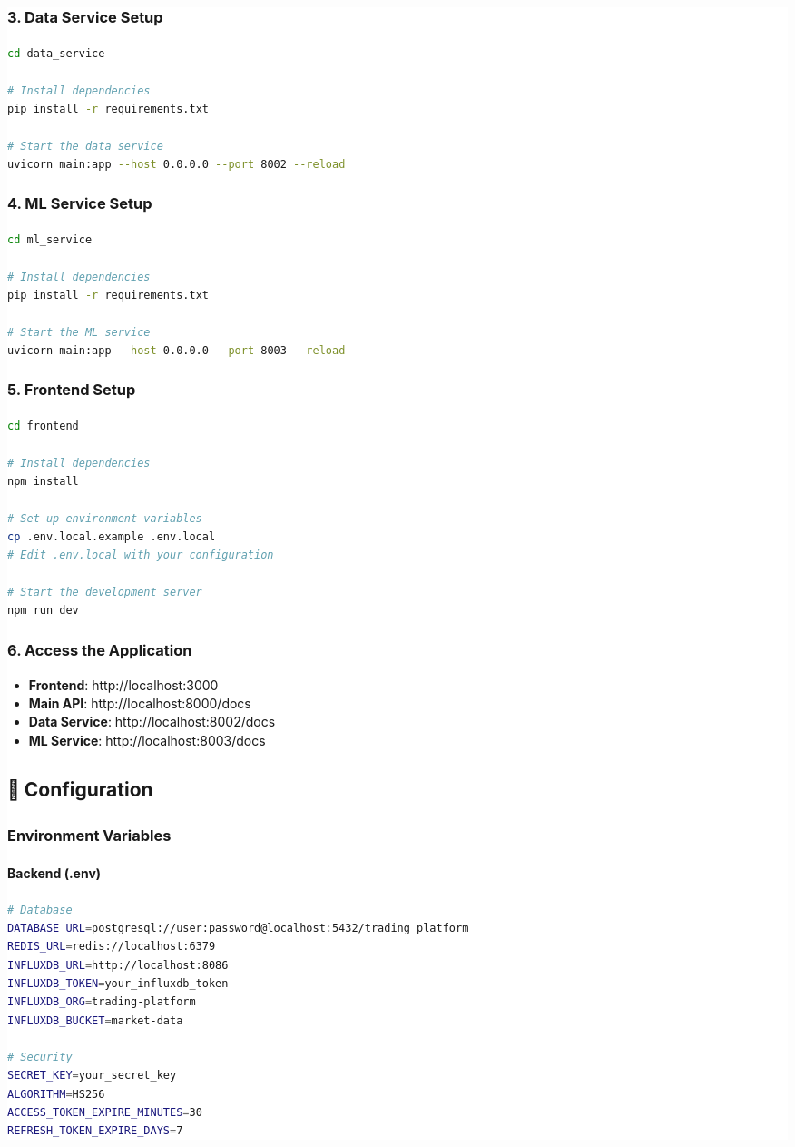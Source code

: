 ### 3. Data Service Setup
```bash
cd data_service

# Install dependencies
pip install -r requirements.txt

# Start the data service
uvicorn main:app --host 0.0.0.0 --port 8002 --reload
```

### 4. ML Service Setup
```bash
cd ml_service

# Install dependencies
pip install -r requirements.txt

# Start the ML service
uvicorn main:app --host 0.0.0.0 --port 8003 --reload
```

### 5. Frontend Setup
```bash
cd frontend

# Install dependencies
npm install

# Set up environment variables
cp .env.local.example .env.local
# Edit .env.local with your configuration

# Start the development server
npm run dev
```

### 6. Access the Application
- **Frontend**: http://localhost:3000
- **Main API**: http://localhost:8000/docs
- **Data Service**: http://localhost:8002/docs
- **ML Service**: http://localhost:8003/docs

## 🔧 Configuration

### Environment Variables

#### Backend (.env)
```bash
# Database
DATABASE_URL=postgresql://user:password@localhost:5432/trading_platform
REDIS_URL=redis://localhost:6379
INFLUXDB_URL=http://localhost:8086
INFLUXDB_TOKEN=your_influxdb_token
INFLUXDB_ORG=trading-platform
INFLUXDB_BUCKET=market-data

# Security
SECRET_KEY=your_secret_key
ALGORITHM=HS256
ACCESS_TOKEN_EXPIRE_MINUTES=30
REFRESH_TOKEN_EXPIRE_DAYS=7

```